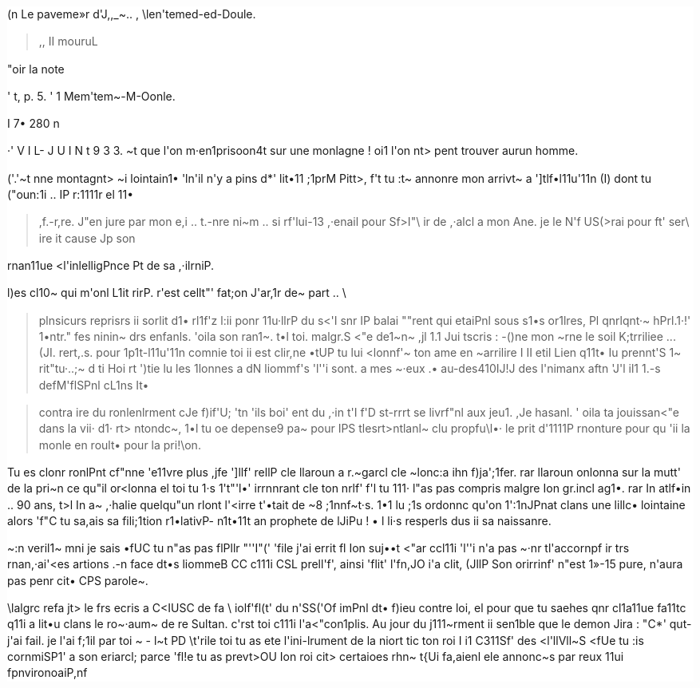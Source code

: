 (n       Le paveme»r d'J,,_~.. , \len'temed-ed-Doule.

> ,, II mouruL

\"oir la note

'                 t,   p. 5.
' 1 Mem'tem~-M-Oonle.

I   7•
280                               n

·' V I L- J U I N t 9 3 3.
~t   que l'on m·en1prisoon4t sur une monlagne ! oi1 l'on nt> pent trouver
aurun homme.

('.'~t nne montagnt> ~i lointain1• 'ln'il n'y a pins d*' lit•11 ;1prM Pitt>, f't
tu :t~ annonre mon arrivt~ a ']tlf•l11u'11n (I) dont tu ("oun:1i .. IP r:1111r el 11•
> ,f.-r,re. J"en jure par mon e,i .. t.-nre ni~m .. <Jilt> si rf'lui-13 ,·enail pour
> Sf>I"\ ir de ,·alcl a mon Ane. je le N'f US(>rai pour ft' ser\ ire it cause Jp son

rnan11ue <l'inlelligPnce Pt de sa ,·ilrniP.

l)es cl10~ qui m'onl L1it rirP. r'est cellt"' fat;on J'ar,1r de~ part .. \
> plnsicurs reprisrs ii sorlit d1• rl1f'z l:ii ponr 11u·llrP du s<'I snr IP balai
> ""rent qui etaiPnl sous s1•s or1lres, Pl qnrlqnt·~ hPrl.1·!' 1•ntr." fes ninin~
> drs enfanls. \'oila son ran1~. t•l toi. malgr.S <"e de1~n~ ,jl 1.1 Jui tscris :
> -()ne mon ~rne le soil K;trriliee ... (JI. rert,.s. pour 1p1t-l11u'11n comnie toi ii
> est clir,ne •tUP tu lui <lonnf'~ ton ame en ~arrilire I II etil Lien q11t• Iu
> prennt'S 1~ rit"tu·..;~ d ti Hoi rt ')tie lu les 1lonnes a dN liommf's 'l''i sont.
a mes ~·eux .• au-des410IJ!J des l'nimanx aftn 'J'l il1 1.-s defM'flSPnl cL1ns It•

> contra ire du ronlenlrment cJe f)if'U; 'tn 'ils boi' ent du ,·in t'I f'D st-rrrt se
> livrf"nl aux jeu1. ,Je hasanl. \' oila ta jouissan<"e dans la vii· d1· rt> ntondc~,
1•l tu oe depense9 pa~ pour IPS tlesrt>ntlanl~ clu propfu\l•· le prit d'1111P
rnonture pour qu 'ii la monle en roult• pour la pri!\on.

Tu es clonr ronlPnt cf"nne 'e11vre plus ,jfe ']llf' rellP cle llaroun a
r.~garcl cle ~lonc:a ihn f)ja';1fer. rar llaroun onlonna sur la mutt' de la
pri~n ce qu"il or<lonna el toi tu 1·s 1't"'l•' irrnnrant cle ton nrlf' f'l tu 111·
l"as pas compris malgre Ion gr.incl ag1•. rar In atlf•in .. 90 ans, t>l In a~
,·halie quelqu"un rlont l'<irre t'•tait de ~8 ;1nnf~t·s. 1•1 lu ;1s ordonnc qu'on
1':1nJPnat clans une lillc• lointaine alors 'f"C tu sa,ais sa fili;1tion r1•lativP-
n1t•11t an prophete de lJiPu ! • l li·s resperls dus ii sa naissanre.

~:n veril1~ mni je sais •fUC tu n"as pas flPllr "''I"(' 'file j'ai errit fl Ion
suj••t <"ar ccl11i 'l''i n'a pas ~·nr tl'accornpf ir trs rnan,·ai'<es artions .-n face
dt•s liommeB CC c111i CSL prell\'f', ainsi 'flit' l'fn,JO i'a clit, (JllP Son orirrinf'
n"est 1»-15 pure, n'aura pas penr cit• CPS parole~.

\lalgrc refa jt> le frs ecris a C<IUSC de fa \ iolf'fl(t' du n'SS('Of imPnl dt•
f)ieu contre loi, el pour que tu saehes qnr cl1a11ue fa11tc q11i a lit•u clans
le ro~·aum~ de re Sultan. c'rst toi c111i l'a<"con1plis. Au jour du j111~rment
ii sen1ble que le demon Jira : "C*' qut- j'ai fail. je l'ai f;1il par toi ~ - l~t PD
\t'rile toi tu as ete l'ini-lrument de la niort tic ton roi I i1 C311Sf' des <l'llVll~S
<fUe tu :is cornmiSP1' a son eriarcl; parce 'fl!e tu as prevt>OU Ion roi cit>
certaioes rhn~ t{Ui fa,aienl ele annonc~s par reux 11ui fpnvironoaiP,nf

